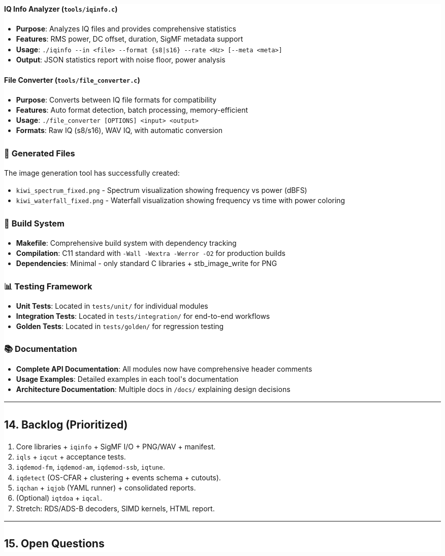 #### **IQ Info Analyzer (`tools/iqinfo.c`)**
- **Purpose**: Analyzes IQ files and provides comprehensive statistics
- **Features**: RMS power, DC offset, duration, SigMF metadata support
- **Usage**: `./iqinfo --in <file> --format {s8|s16} --rate <Hz> [--meta <meta>]`
- **Output**: JSON statistics report with noise floor, power analysis

#### **File Converter (`tools/file_converter.c`)**
- **Purpose**: Converts between IQ file formats for compatibility
- **Features**: Auto format detection, batch processing, memory-efficient
- **Usage**: `./file_converter [OPTIONS] <input> <output>`
- **Formats**: Raw IQ (s8/s16), WAV IQ, with automatic conversion

### 📁 **Generated Files**

The image generation tool has successfully created:
- `kiwi_spectrum_fixed.png` - Spectrum visualization showing frequency vs power (dBFS)
- `kiwi_waterfall_fixed.png` - Waterfall visualization showing frequency vs time with power coloring

### 🔧 **Build System**
- **Makefile**: Comprehensive build system with dependency tracking
- **Compilation**: C11 standard with `-Wall -Wextra -Werror -O2` for production builds
- **Dependencies**: Minimal - only standard C libraries + stb_image_write for PNG

### 📊 **Testing Framework**
- **Unit Tests**: Located in `tests/unit/` for individual modules
- **Integration Tests**: Located in `tests/integration/` for end-to-end workflows
- **Golden Tests**: Located in `tests/golden/` for regression testing

### 📚 **Documentation**
- **Complete API Documentation**: All modules now have comprehensive header comments
- **Usage Examples**: Detailed examples in each tool's documentation
- **Architecture Documentation**: Multiple docs in `/docs/` explaining design decisions

---

## 14. Backlog (Prioritized)

1. Core libraries + `iqinfo` + SigMF I/O + PNG/WAV + manifest.
2. `iqls` + `iqcut` + acceptance tests.
3. `iqdemod-fm`, `iqdemod-am`, `iqdemod-ssb`, `iqtune`.
4. `iqdetect` (OS-CFAR + clustering + events schema + cutouts).
5. `iqchan` + `iqjob` (YAML runner) + consolidated reports.
6. (Optional) `iqtdoa` + `iqcal`.
7. Stretch: RDS/ADS-B decoders, SIMD kernels, HTML report.

---

## 15. Open Questions
